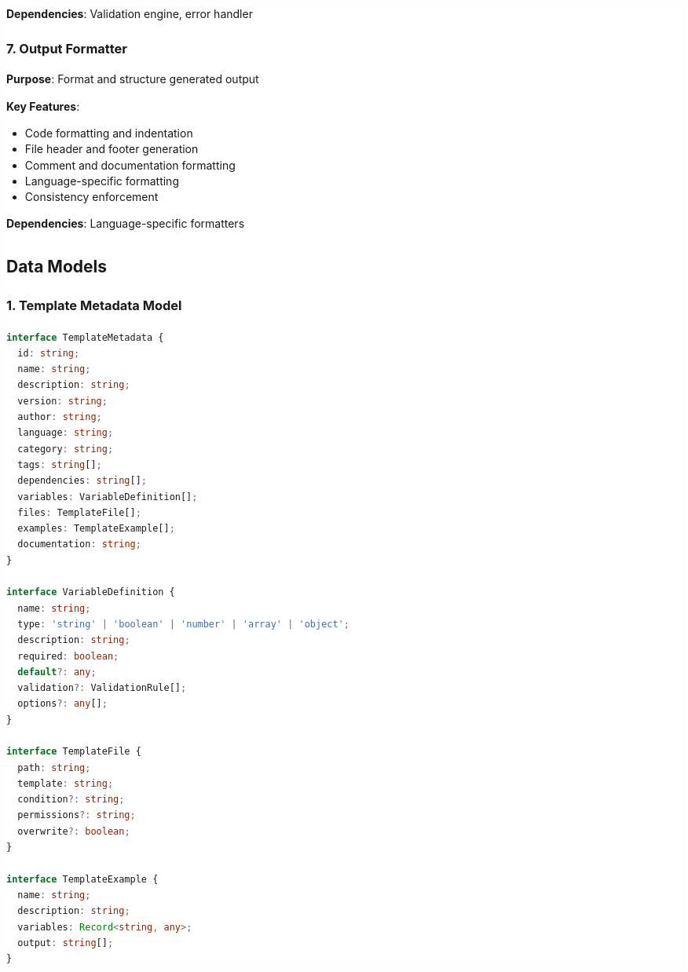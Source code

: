 **Dependencies**: Validation engine, error handler

### 7. Output Formatter
**Purpose**: Format and structure generated output

**Key Features**:
- Code formatting and indentation
- File header and footer generation
- Comment and documentation formatting
- Language-specific formatting
- Consistency enforcement

**Dependencies**: Language-specific formatters

## Data Models

### 1. Template Metadata Model
```typescript
interface TemplateMetadata {
  id: string;
  name: string;
  description: string;
  version: string;
  author: string;
  language: string;
  category: string;
  tags: string[];
  dependencies: string[];
  variables: VariableDefinition[];
  files: TemplateFile[];
  examples: TemplateExample[];
  documentation: string;
}

interface VariableDefinition {
  name: string;
  type: 'string' | 'boolean' | 'number' | 'array' | 'object';
  description: string;
  required: boolean;
  default?: any;
  validation?: ValidationRule[];
  options?: any[];
}

interface TemplateFile {
  path: string;
  template: string;
  condition?: string;
  permissions?: string;
  overwrite?: boolean;
}

interface TemplateExample {
  name: string;
  description: string;
  variables: Record<string, any>;
  output: string[];
}
```
